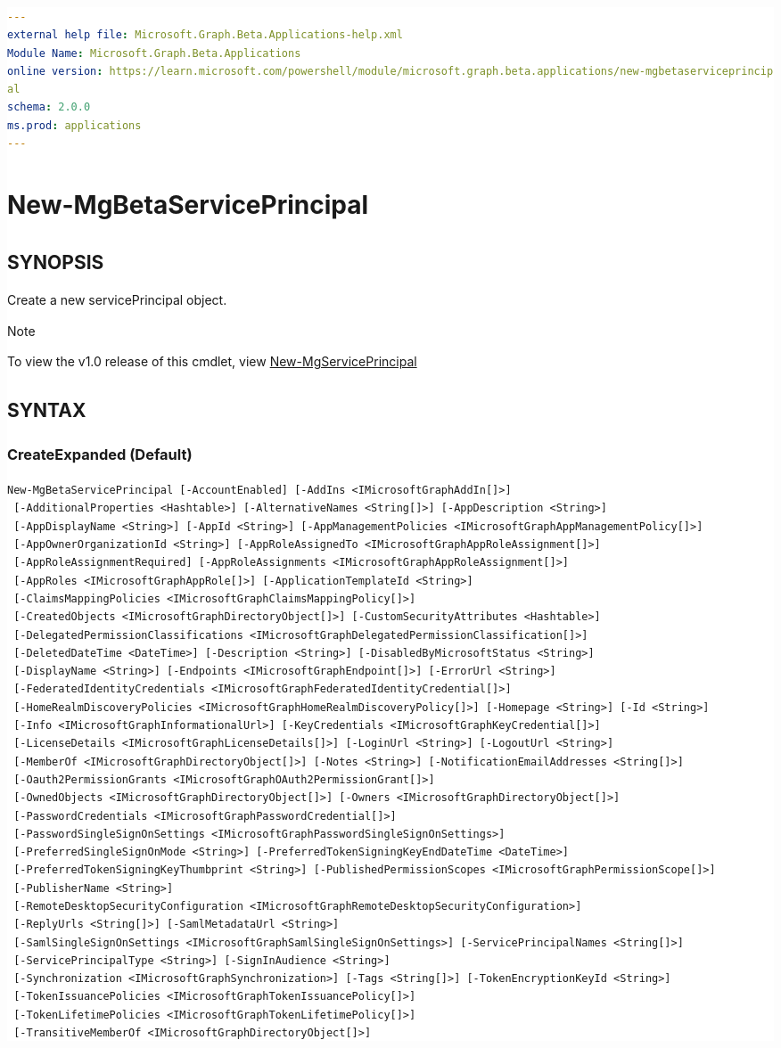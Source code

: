 ```yaml
---
external help file: Microsoft.Graph.Beta.Applications-help.xml
Module Name: Microsoft.Graph.Beta.Applications
online version: https://learn.microsoft.com/powershell/module/microsoft.graph.beta.applications/new-mgbetaserviceprincipal
schema: 2.0.0
ms.prod: applications
---
```


# New-MgBetaServicePrincipal

## SYNOPSIS
Create a new servicePrincipal object.

> [!NOTE]
> To view the v1.0 release of this cmdlet, view [New-MgServicePrincipal](/powershell/module/Microsoft.Graph.Applications/New-MgServicePrincipal?view=graph-powershell-1.0)

## SYNTAX

### CreateExpanded (Default)
```
New-MgBetaServicePrincipal [-AccountEnabled] [-AddIns <IMicrosoftGraphAddIn[]>]
 [-AdditionalProperties <Hashtable>] [-AlternativeNames <String[]>] [-AppDescription <String>]
 [-AppDisplayName <String>] [-AppId <String>] [-AppManagementPolicies <IMicrosoftGraphAppManagementPolicy[]>]
 [-AppOwnerOrganizationId <String>] [-AppRoleAssignedTo <IMicrosoftGraphAppRoleAssignment[]>]
 [-AppRoleAssignmentRequired] [-AppRoleAssignments <IMicrosoftGraphAppRoleAssignment[]>]
 [-AppRoles <IMicrosoftGraphAppRole[]>] [-ApplicationTemplateId <String>]
 [-ClaimsMappingPolicies <IMicrosoftGraphClaimsMappingPolicy[]>]
 [-CreatedObjects <IMicrosoftGraphDirectoryObject[]>] [-CustomSecurityAttributes <Hashtable>]
 [-DelegatedPermissionClassifications <IMicrosoftGraphDelegatedPermissionClassification[]>]
 [-DeletedDateTime <DateTime>] [-Description <String>] [-DisabledByMicrosoftStatus <String>]
 [-DisplayName <String>] [-Endpoints <IMicrosoftGraphEndpoint[]>] [-ErrorUrl <String>]
 [-FederatedIdentityCredentials <IMicrosoftGraphFederatedIdentityCredential[]>]
 [-HomeRealmDiscoveryPolicies <IMicrosoftGraphHomeRealmDiscoveryPolicy[]>] [-Homepage <String>] [-Id <String>]
 [-Info <IMicrosoftGraphInformationalUrl>] [-KeyCredentials <IMicrosoftGraphKeyCredential[]>]
 [-LicenseDetails <IMicrosoftGraphLicenseDetails[]>] [-LoginUrl <String>] [-LogoutUrl <String>]
 [-MemberOf <IMicrosoftGraphDirectoryObject[]>] [-Notes <String>] [-NotificationEmailAddresses <String[]>]
 [-Oauth2PermissionGrants <IMicrosoftGraphOAuth2PermissionGrant[]>]
 [-OwnedObjects <IMicrosoftGraphDirectoryObject[]>] [-Owners <IMicrosoftGraphDirectoryObject[]>]
 [-PasswordCredentials <IMicrosoftGraphPasswordCredential[]>]
 [-PasswordSingleSignOnSettings <IMicrosoftGraphPasswordSingleSignOnSettings>]
 [-PreferredSingleSignOnMode <String>] [-PreferredTokenSigningKeyEndDateTime <DateTime>]
 [-PreferredTokenSigningKeyThumbprint <String>] [-PublishedPermissionScopes <IMicrosoftGraphPermissionScope[]>]
 [-PublisherName <String>]
 [-RemoteDesktopSecurityConfiguration <IMicrosoftGraphRemoteDesktopSecurityConfiguration>]
 [-ReplyUrls <String[]>] [-SamlMetadataUrl <String>]
 [-SamlSingleSignOnSettings <IMicrosoftGraphSamlSingleSignOnSettings>] [-ServicePrincipalNames <String[]>]
 [-ServicePrincipalType <String>] [-SignInAudience <String>]
 [-Synchronization <IMicrosoftGraphSynchronization>] [-Tags <String[]>] [-TokenEncryptionKeyId <String>]
 [-TokenIssuancePolicies <IMicrosoftGraphTokenIssuancePolicy[]>]
 [-TokenLifetimePolicies <IMicrosoftGraphTokenLifetimePolicy[]>]
 [-TransitiveMemberOf <IMicrosoftGraphDirectoryObject[]>]
```